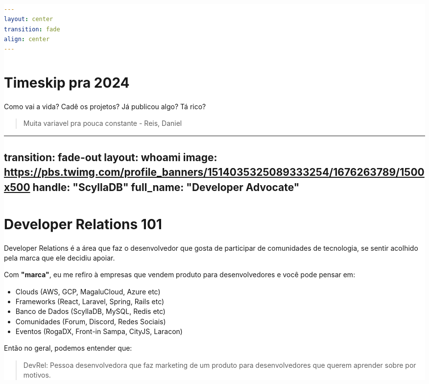 ```yaml
---
layout: center
transition: fade
align: center
--- 
```


# Timeskip pra 2024

Como vai a vida? Cadê os projetos? Já publicou algo? Tá rico?

> Muita variavel pra pouca constante - Reis, Daniel

---
transition: fade-out
layout: whoami
image: https://pbs.twimg.com/profile_banners/1514035325089333254/1676263789/1500x500
handle: "ScyllaDB"
full_name: "Developer Advocate"
---


# Developer Relations 101


Developer Relations é a área que faz o desenvolvedor que gosta de participar de comunidades de tecnologia, se sentir acolhido pela marca que ele decidiu apoiar.

<v-click>

Com **"marca"**, eu me refiro à empresas que vendem produto para desenvolvedores e você pode pensar em:

- Clouds (AWS, GCP, MagaluCloud, Azure etc)
- Frameworks (React, Laravel, Spring, Rails etc)
- Banco de Dados (ScyllaDB, MySQL, Redis etc)
- Comunidades (Forum, Discord, Redes Sociais)
- Eventos (RogaDX, Front-in Sampa, CityJS, Laracon)
</v-click>


<v-click>

Então no geral, podemos entender que:

</v-click>

<div class="mt-5" v-click>

> DevRel: Pessoa desenvolvedora que faz marketing de um produto para desenvolvedores que querem aprender sobre por motivos.

</div>

